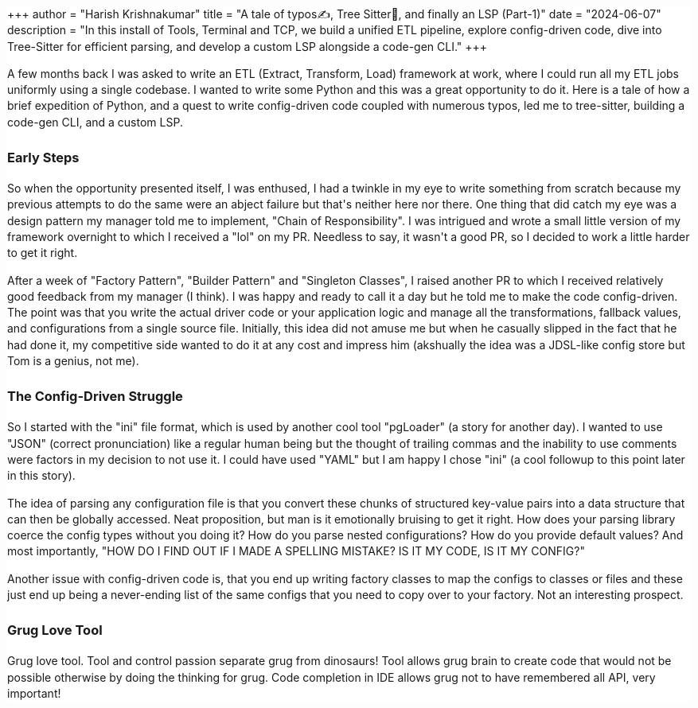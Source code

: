 +++
author = "Harish Krishnakumar"
title = "A tale of typos✍️, Tree Sitter🌳, and finally an LSP (Part-1)"
date = "2024-06-07"
description = "In this install of Tools, Terminal and TCP, we build a unified ETL pipeline, explore config-driven code, dive into Tree-Sitter for efficient parsing, and develop a custom LSP alongside a code-gen CLI."
+++

A few months back I was asked to write an ETL (Extract, Transform, Load) framework at work, where I could run all my ETL jobs uniformly using a single codebase. I wanted to write some Python and this was a great opportunity to do it. Here is a tale of how a brief expedition of Python, and a quest to write config-driven code coupled with numerous typos, led me to tree-sitter, building a code-gen CLI, and a custom LSP.

### Early Steps

So when the opportunity presented itself, I was enthused, I had a twinkle in my eye to write something from scratch because my previous attempts to do the same were an abject failure but that's neither here nor there. One thing that did catch my eye was a design pattern my manager told me to implement, "Chain of Responsibility". I was intrigued and wrote a small little version of my framework overnight to which I received a "lol" on my PR. Needless to say, it wasn't a good PR, so I decided to work a little harder to get it right.

After a week of "Factory Pattern", "Builder Pattern" and "Singleton Classes", I raised another PR to which I received relatively good feedback from my manager (I think). I was happy and ready to call it a day but he told me to make the code config-driven. The point was that you write the actual driver code or your application logic and manage all the transformations, fallback values, and configurations from a single source file. Initially, this idea did not amuse me but when he casually slipped in the fact that he had done it, my competitive side wanted to do it at any cost and impress him (akshually the idea was a JDSL-like config store but Tom is a genius, not me).

### The Config-Driven Struggle

So I started with the "ini" file format, which is used by another cool tool "pgLoader" (a story for another day). I wanted to use "JSON" (correct pronunciation) like a regular human being but the thought of trailing commas and the inability to use comments were factors in my decision to not use it. I could have used "YAML" but I am happy I chose "ini" (a cool followup to this point later in this story).

The idea of parsing any configuration file is that you convert these chunks of structured key-value pairs into a data structure that can then be globally accessed. Neat proposition, but man is it emotionally bruising to get it right. How does your parsing library coerce the config types without you doing it? How do you parse nested configurations? How do you provide default values? And most importantly, "HOW DO I FIND OUT IF I MADE A SPELLING MISTAKE? IS IT MY CODE, IS IT MY CONFIG?"

Another issue with config-driven code is, that you end up writing factory classes to map the configs to classes or files and these just end up being a never-ending list of the same configs that you need to copy over to your factory. Not an interesting prospect.

### Grug Love Tool

Grug love tool. Tool and control passion separate grug from dinosaurs! Tool allows grug brain to create code that would not be possible otherwise by doing the thinking for grug. Code completion in IDE allows grug not to have remembered all API, very important!
